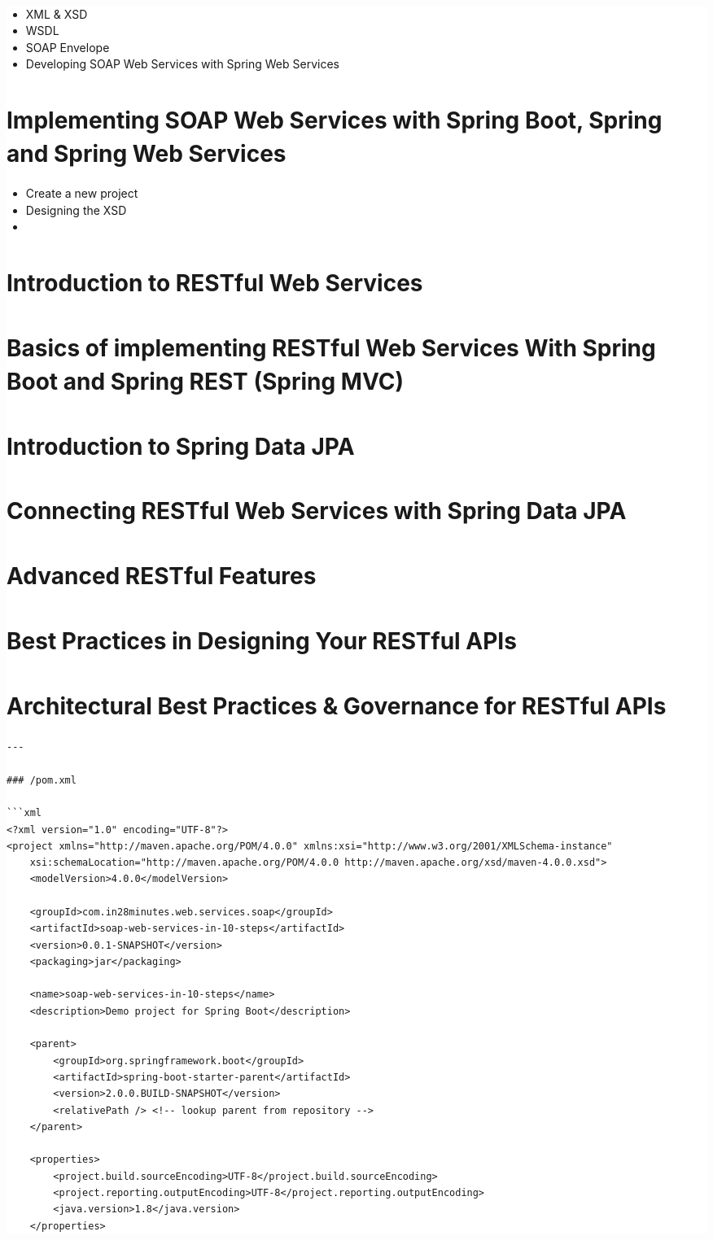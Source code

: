  - XML & XSD
 - WSDL
 - SOAP Envelope
 - Developing SOAP Web Services with Spring Web Services
# Implementing SOAP Web Services with Spring Boot, Spring and Spring Web Services
 - Create a new project
 - Designing the XSD
 - 
# Introduction to RESTful Web Services
# Basics of implementing RESTful Web Services With Spring Boot and Spring REST (Spring MVC)
# Introduction to Spring Data JPA
# Connecting RESTful Web Services with Spring Data JPA
# Advanced RESTful Features
# Best Practices in Designing Your RESTful APIs
# Architectural Best Practices & Governance for RESTful APIs
```
---

### /pom.xml

```xml
<?xml version="1.0" encoding="UTF-8"?>
<project xmlns="http://maven.apache.org/POM/4.0.0" xmlns:xsi="http://www.w3.org/2001/XMLSchema-instance"
	xsi:schemaLocation="http://maven.apache.org/POM/4.0.0 http://maven.apache.org/xsd/maven-4.0.0.xsd">
	<modelVersion>4.0.0</modelVersion>

	<groupId>com.in28minutes.web.services.soap</groupId>
	<artifactId>soap-web-services-in-10-steps</artifactId>
	<version>0.0.1-SNAPSHOT</version>
	<packaging>jar</packaging>

	<name>soap-web-services-in-10-steps</name>
	<description>Demo project for Spring Boot</description>

	<parent>
		<groupId>org.springframework.boot</groupId>
		<artifactId>spring-boot-starter-parent</artifactId>
		<version>2.0.0.BUILD-SNAPSHOT</version>
		<relativePath /> <!-- lookup parent from repository -->
	</parent>

	<properties>
		<project.build.sourceEncoding>UTF-8</project.build.sourceEncoding>
		<project.reporting.outputEncoding>UTF-8</project.reporting.outputEncoding>
		<java.version>1.8</java.version>
	</properties>
```